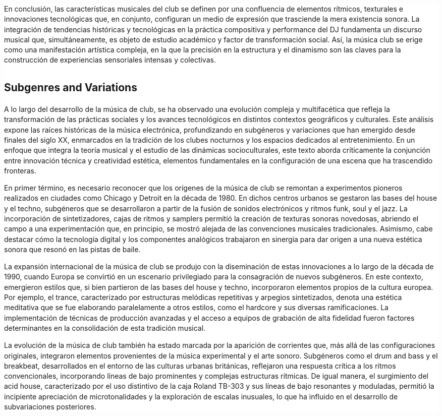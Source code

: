En conclusión, las características musicales del club se definen por una confluencia de elementos
rítmicos, texturales e innovaciones tecnológicas que, en conjunto, configuran un medio de expresión
que trasciende la mera existencia sonora. La integración de tendencias históricas y tecnológicas en
la práctica compositiva y performance del DJ fundamenta un discurso musical que, simultáneamente, es
objeto de estudio académico y factor de transformación social. Así, la música club se erige como una
manifestación artística compleja, en la que la precisión en la estructura y el dinamismo son las
claves para la construcción de experiencias sensoriales intensas y colectivas.

## Subgenres and Variations

A lo largo del desarrollo de la música de club, se ha observado una evolución compleja y
multifacética que refleja la transformación de las prácticas sociales y los avances tecnológicos en
distintos contextos geográficos y culturales. Este análisis expone las raíces históricas de la
música electrónica, profundizando en subgéneros y variaciones que han emergido desde finales del
siglo XX, enmarcados en la tradición de los clubes nocturnos y los espacios dedicados al
entretenimiento. En un enfoque que integra la teoría musical y el estudio de las dinámicas
socioculturales, este texto aborda críticamente la conjunción entre innovación técnica y creatividad
estética, elementos fundamentales en la configuración de una escena que ha trascendido fronteras.

En primer término, es necesario reconocer que los orígenes de la música de club se remontan a
experimentos pioneros realizados en ciudades como Chicago y Detroit en la década de 1980. En dichos
centros urbanos se gestaron las bases del house y el techno, subgéneros que se desarrollaron a
partir de la fusión de sonidos electrónicos y ritmos funk, soul y el jazz. La incorporación de
sintetizadores, cajas de ritmos y samplers permitió la creación de texturas sonoras novedosas,
abriendo el campo a una experimentación que, en principio, se mostró alejada de las convenciones
musicales tradicionales. Asimismo, cabe destacar cómo la tecnología digital y los componentes
analógicos trabajaron en sinergia para dar origen a una nueva estética sonora que resonó en las
pistas de baile.

La expansión internacional de la música de club se produjo con la diseminación de estas innovaciones
a lo largo de la década de 1990, cuando Europa se convirtió en un escenario privilegiado para la
consagración de nuevos subgéneros. En este contexto, emergieron estilos que, si bien partieron de
las bases del house y techno, incorporaron elementos propios de la cultura europea. Por ejemplo, el
trance, caracterizado por estructuras melódicas repetitivas y arpegios sintetizados, denota una
estética meditativa que se fue elaborando paralelamente a otros estilos, como el hardcore y sus
diversas ramificaciones. La implementación de técnicas de producción avanzadas y el acceso a equipos
de grabación de alta fidelidad fueron factores determinantes en la consolidación de esta tradición
musical.

La evolución de la música de club también ha estado marcada por la aparición de corrientes que, más
allá de las configuraciones originales, integraron elementos provenientes de la música experimental
y el arte sonoro. Subgéneros como el drum and bass y el breakbeat, desarrollados en el entorno de
las culturas urbanas británicas, reflejaron una respuesta crítica a los ritmos convencionales,
incorporando líneas de bajo prominentes y complejas estructuras rítmicas. De igual manera, el
surgimiento del acid house, caracterizado por el uso distintivo de la caja Roland TB-303 y sus
líneas de bajo resonantes y moduladas, permitió la incipiente apreciación de microtonalidades y la
exploración de escalas inusuales, lo que ha influido en el desarrollo de subvariaciones posteriores.
